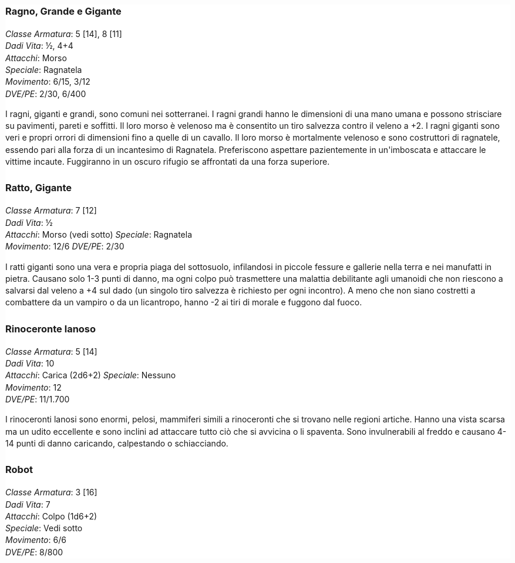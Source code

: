 ### Ragno, Grande e Gigante

*Classe Armatura*: 5 [14], 8 [11]  
*Dadi Vita*: ½, 4+4  
*Attacchi*: Morso  
*Speciale*: Ragnatela   
*Movimento*: 6/15, 3/12  
*DVE/PE*: 2/30, 6/400

I ragni, giganti e grandi, sono comuni nei sotterranei. I ragni grandi hanno le dimensioni di una mano umana e possono strisciare su pavimenti, pareti e soffitti. Il loro morso è velenoso ma è consentito un tiro salvezza contro il veleno a +2. I ragni giganti sono veri e propri orrori di dimensioni fino a quelle di un cavallo. Il loro morso è mortalmente velenoso e sono costruttori di ragnatele, essendo pari alla forza di un incantesimo di Ragnatela. Preferiscono aspettare pazientemente in un'imboscata e attaccare le vittime incaute. Fuggiranno in un oscuro rifugio se affrontati da una forza superiore.

### Ratto, Gigante

*Classe Armatura*: 7 [12]  
*Dadi Vita*: ½  
*Attacchi*: Morso (vedi sotto) 
*Speciale*: Ragnatela   
*Movimento*: 12/6 
*DVE/PE*: 2/30

I ratti giganti sono una vera e propria piaga del sottosuolo, infilandosi in piccole fessure e gallerie nella terra e nei manufatti in pietra. Causano solo 1-3 punti di danno, ma ogni colpo può trasmettere una malattia debilitante agli umanoidi che non riescono a salvarsi dal veleno a +4 sul dado (un singolo tiro salvezza è richiesto per ogni incontro). A meno che non siano costretti a combattere da un vampiro o da un licantropo, hanno -2 ai tiri di morale e fuggono dal fuoco.

### Rinoceronte lanoso

*Classe Armatura*: 5 [14]  
*Dadi Vita*: 10  
*Attacchi*: Carica (2d6+2) 
*Speciale*: Nessuno   
*Movimento*: 12  
*DVE/PE*: 11/1.700

I rinoceronti lanosi sono enormi, pelosi, mammiferi simili a rinoceronti che si trovano nelle regioni artiche. Hanno una vista scarsa ma un udito eccellente e sono inclini ad attaccare tutto ciò che si avvicina o li spaventa. Sono invulnerabili al freddo e causano 4-14 punti di danno caricando, calpestando o schiacciando.

### Robot

*Classe Armatura*: 3 [16]  
*Dadi Vita*: 7  
*Attacchi*: Colpo (1d6+2)  
*Speciale*: Vedi sotto   
*Movimento*: 6/6  
*DVE/PE*: 8/800

